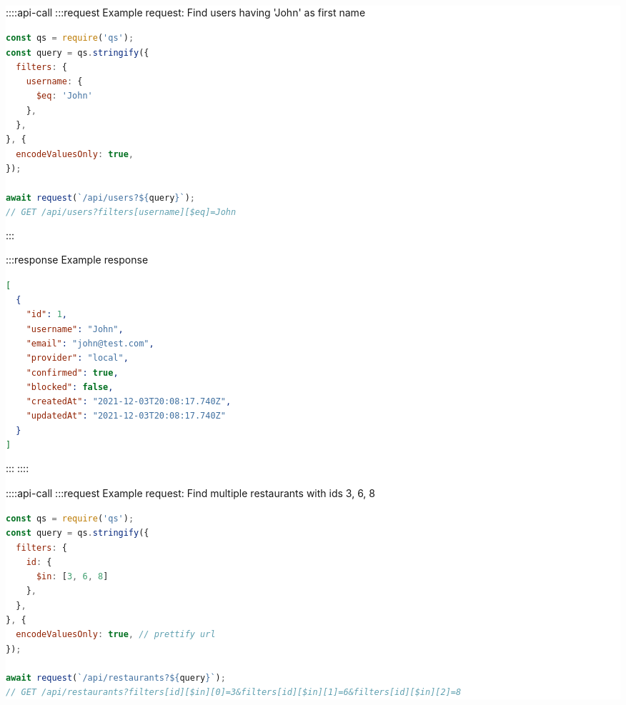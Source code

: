 ::::api-call
:::request Example request: Find users having 'John' as first name

```js
const qs = require('qs');
const query = qs.stringify({
  filters: {
    username: {
      $eq: 'John'
    },
  },
}, {
  encodeValuesOnly: true,
});

await request(`/api/users?${query}`);
// GET /api/users?filters[username][$eq]=John
```

:::

:::response Example response

```json
[
  {
    "id": 1,
    "username": "John",
    "email": "john@test.com",
    "provider": "local",
    "confirmed": true,
    "blocked": false,
    "createdAt": "2021-12-03T20:08:17.740Z",
    "updatedAt": "2021-12-03T20:08:17.740Z"
  }
]
```

:::
::::

::::api-call
:::request Example request: Find multiple restaurants with ids 3, 6, 8

```js
const qs = require('qs');
const query = qs.stringify({
  filters: {
    id: {
      $in: [3, 6, 8]
    },
  },
}, {
  encodeValuesOnly: true, // prettify url
});

await request(`/api/restaurants?${query}`);
// GET /api/restaurants?filters[id][$in][0]=3&filters[id][$in][1]=6&filters[id][$in][2]=8
```
